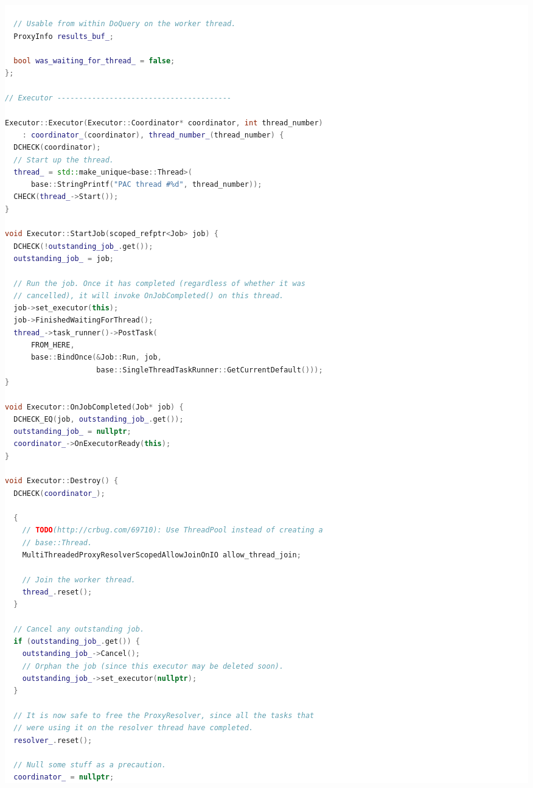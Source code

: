 ```cpp

  // Usable from within DoQuery on the worker thread.
  ProxyInfo results_buf_;

  bool was_waiting_for_thread_ = false;
};

// Executor ----------------------------------------

Executor::Executor(Executor::Coordinator* coordinator, int thread_number)
    : coordinator_(coordinator), thread_number_(thread_number) {
  DCHECK(coordinator);
  // Start up the thread.
  thread_ = std::make_unique<base::Thread>(
      base::StringPrintf("PAC thread #%d", thread_number));
  CHECK(thread_->Start());
}

void Executor::StartJob(scoped_refptr<Job> job) {
  DCHECK(!outstanding_job_.get());
  outstanding_job_ = job;

  // Run the job. Once it has completed (regardless of whether it was
  // cancelled), it will invoke OnJobCompleted() on this thread.
  job->set_executor(this);
  job->FinishedWaitingForThread();
  thread_->task_runner()->PostTask(
      FROM_HERE,
      base::BindOnce(&Job::Run, job,
                     base::SingleThreadTaskRunner::GetCurrentDefault()));
}

void Executor::OnJobCompleted(Job* job) {
  DCHECK_EQ(job, outstanding_job_.get());
  outstanding_job_ = nullptr;
  coordinator_->OnExecutorReady(this);
}

void Executor::Destroy() {
  DCHECK(coordinator_);

  {
    // TODO(http://crbug.com/69710): Use ThreadPool instead of creating a
    // base::Thread.
    MultiThreadedProxyResolverScopedAllowJoinOnIO allow_thread_join;

    // Join the worker thread.
    thread_.reset();
  }

  // Cancel any outstanding job.
  if (outstanding_job_.get()) {
    outstanding_job_->Cancel();
    // Orphan the job (since this executor may be deleted soon).
    outstanding_job_->set_executor(nullptr);
  }

  // It is now safe to free the ProxyResolver, since all the tasks that
  // were using it on the resolver thread have completed.
  resolver_.reset();

  // Null some stuff as a precaution.
  coordinator_ = nullptr;
```